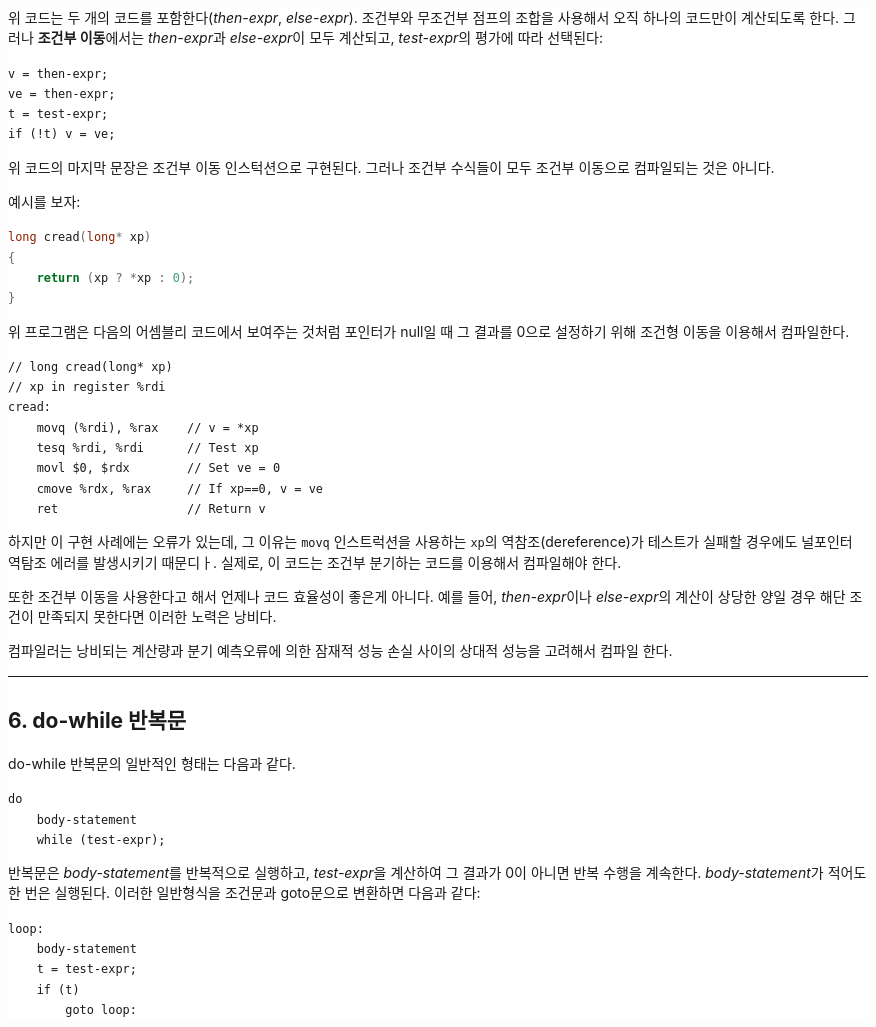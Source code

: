 위 코드는 두 개의 코드를 포함한다(*then-expr*, *else-expr*). 조건부와 무조건부 점프의 조합을 사용해서 오직 하나의 코드만이 계산되도록 한다. 그러나 **조건부 이동**에서는 *then-expr*과 *else-expr*이 모두 계산되고,  *test-expr*의 평가에 따라 선택된다:

```
v = then-expr;
ve = then-expr;
t = test-expr;
if (!t) v = ve;
```

위 코드의 마지막 문장은 조건부 이동 인스턱션으로 구현된다. 그러나 조건부 수식들이 모두 조건부 이동으로 컴파일되는 것은 아니다.

예시를 보자:

```cpp
long cread(long* xp)
{
    return (xp ? *xp : 0);
}
```

위 프로그램은 다음의 어셈블리 코드에서 보여주는 것처럼 포인터가 null일 때 그 결과를 0으로 설정하기 위해 조건형 이동을 이용해서 컴파일한다.

```assembly
// long cread(long* xp)
// xp in register %rdi
cread:
	movq (%rdi), %rax    // v = *xp
    tesq %rdi, %rdi      // Test xp
    movl $0, $rdx        // Set ve = 0
    cmove %rdx, %rax     // If xp==0, v = ve
    ret                  // Return v
```

하지만 이 구현 사례에는 오류가 있는데, 그 이유는 `movq` 인스트럭션을 사용하는 `xp`의 역참조(dereference)가 테스트가 실패할 경우에도 널포인터 역탐조 에러를 발생시키기 때문디ㅏ. 실제로, 이 코드는 조건부 분기하는 코드를 이용해서 컴파일해야 한다.

또한 조건부 이동을 사용한다고 해서 언제나 코드 효율성이 좋은게 아니다. 예를 들어, *then-expr*이나 *else-expr*의 계산이 상당한 양일 경우 해단 조건이 만족되지 못한다면 이러한 노력은 낭비다.

컴파일러는 낭비되는 계산량과 분기 예측오류에 의한 잠재적 성능 손실 사이의 상대적 성능을 고려해서 컴파일 한다.

---

## 6. do-while 반복문

do-while 반복문의 일반적인 형태는 다음과 같다.

```
do
	body-statement
	while (test-expr);
```

반복문은 *body-statement*를 반복적으로 실행하고, *test-expr*을 계산하여 그 결과가 0이 아니면 반복 수행을 계속한다. *body-statement*가 적어도 한 번은 실행된다. 이러한 일반형식을 조건문과 goto문으로 변환하면 다음과 같다:

```
loop:
	body-statement
	t = test-expr;
	if (t)
		goto loop:
```
